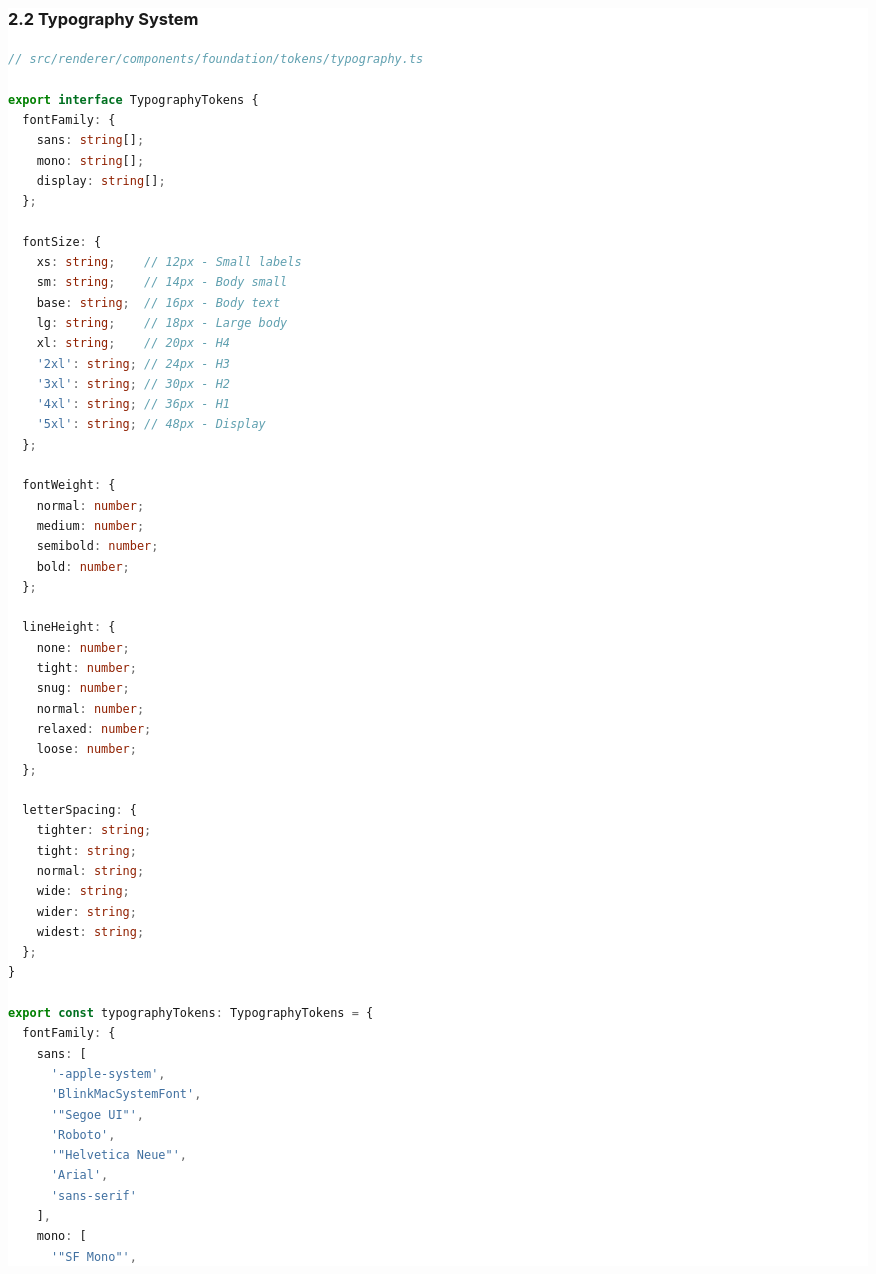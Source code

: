 ### 2.2 Typography System

```typescript
// src/renderer/components/foundation/tokens/typography.ts

export interface TypographyTokens {
  fontFamily: {
    sans: string[];
    mono: string[];
    display: string[];
  };
  
  fontSize: {
    xs: string;    // 12px - Small labels
    sm: string;    // 14px - Body small
    base: string;  // 16px - Body text
    lg: string;    // 18px - Large body
    xl: string;    // 20px - H4
    '2xl': string; // 24px - H3
    '3xl': string; // 30px - H2
    '4xl': string; // 36px - H1
    '5xl': string; // 48px - Display
  };
  
  fontWeight: {
    normal: number;
    medium: number;
    semibold: number;
    bold: number;
  };
  
  lineHeight: {
    none: number;
    tight: number;
    snug: number;
    normal: number;
    relaxed: number;
    loose: number;
  };
  
  letterSpacing: {
    tighter: string;
    tight: string;
    normal: string;
    wide: string;
    wider: string;
    widest: string;
  };
}

export const typographyTokens: TypographyTokens = {
  fontFamily: {
    sans: [
      '-apple-system',
      'BlinkMacSystemFont',
      '"Segoe UI"',
      'Roboto',
      '"Helvetica Neue"',
      'Arial',
      'sans-serif'
    ],
    mono: [
      '"SF Mono"',
```